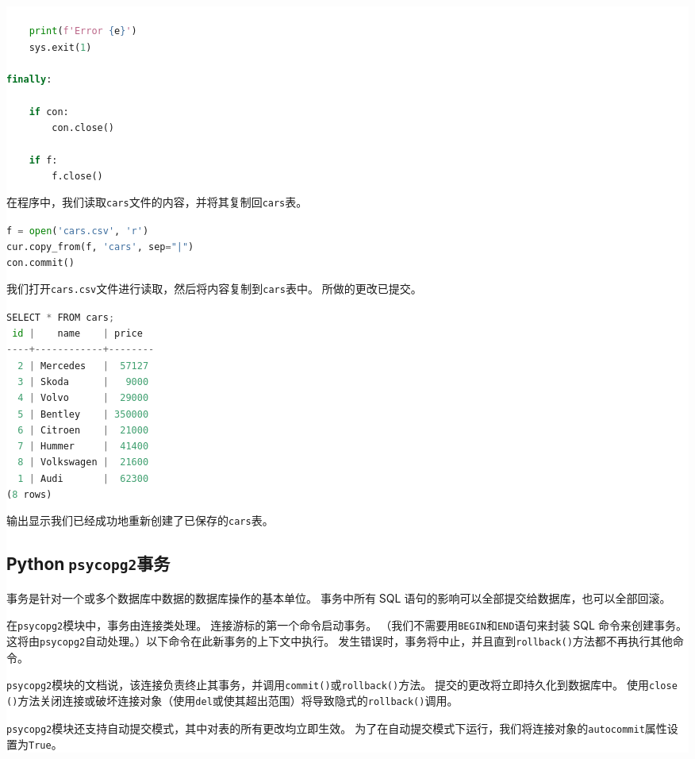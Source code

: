 ```py

    print(f'Error {e}')
    sys.exit(1)

finally:

    if con:
        con.close()

    if f:
        f.close()

```

在程序中，我们读取`cars`文件的内容，并将其复制回`cars`表。

```py
f = open('cars.csv', 'r')
cur.copy_from(f, 'cars', sep="|")
con.commit()

```

我们打开`cars.csv`文件进行读取，然后将内容复制到`cars`表中。 所做的更改已提交。

```py
SELECT * FROM cars;
 id |    name    | price
----+------------+--------
  2 | Mercedes   |  57127
  3 | Skoda      |   9000
  4 | Volvo      |  29000
  5 | Bentley    | 350000
  6 | Citroen    |  21000
  7 | Hummer     |  41400
  8 | Volkswagen |  21600
  1 | Audi       |  62300
(8 rows)

```

输出显示我们已经成功地重新创建了已保存的`cars`表。

## Python `psycopg2`事务

事务是针对一个或多个数据库中数据的数据库操作的基本单位。 事务中所有 SQL 语句的影响可以全部提交给数据库，也可以全部回滚。

在`psycopg2`模块中，事务由连接类处理。 连接游标的第一个命令启动事务。 （我们不需要用`BEGIN`和`END`语句来封装 SQL 命令来创建事务。这将由`psycopg2`自动处理。）以下命令在此新事务的上下文中执行。 发生错误时，事务将中止，并且直到`rollback()`方法都不再执行其他命令。

`psycopg2`模块的文档说，该连接负责终止其事务，并调用`commit()`或`rollback()`方法。 提交的更改将立即持久化到数据库中。 使用`close()`方法关闭连接或破坏连接对象（使用`del`或使其超出范围）将导致隐式的`rollback()`调用。

`psycopg2`模块还支持自动提交模式，其中对表的所有更改均立即生效。 为了在自动提交模式下运行，我们将连接对象的`autocommit`属性设置为`True`。
